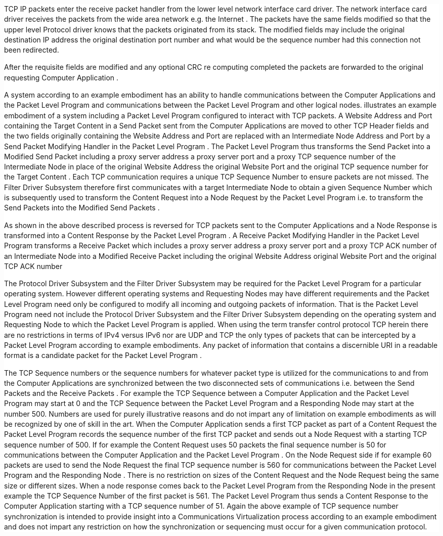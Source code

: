 TCP IP packets enter the receive packet handler from the lower level network interface card driver. The network interface card driver receives the packets from the wide area network e.g. the Internet . The packets have the same fields modified so that the upper level Protocol driver knows that the packets originated from its stack. The modified fields may include the original destination IP address the original destination port number and what would be the sequence number had this connection not been redirected.

After the requisite fields are modified and any optional CRC re computing completed the packets are forwarded to the original requesting Computer Application .

A system according to an example embodiment has an ability to handle communications between the Computer Applications and the Packet Level Program and communications between the Packet Level Program and other logical nodes. illustrates an example embodiment of a system including a Packet Level Program configured to interact with TCP packets. A Website Address and Port containing the Target Content in a Send Packet sent from the Computer Applications are moved to other TCP Header fields and the two fields originally containing the Website Address and Port are replaced with an Intermediate Node Address and Port by a Send Packet Modifying Handler in the Packet Level Program . The Packet Level Program thus transforms the Send Packet into a Modified Send Packet including a proxy server address a proxy server port and a proxy TCP sequence number of the Intermediate Node in place of the original Website Address the original Website Port and the original TCP sequence number for the Target Content . Each TCP communication requires a unique TCP Sequence Number to ensure packets are not missed. The Filter Driver Subsystem therefore first communicates with a target Intermediate Node to obtain a given Sequence Number which is subsequently used to transform the Content Request into a Node Request by the Packet Level Program i.e. to transform the Send Packets into the Modified Send Packets .

As shown in the above described process is reversed for TCP packets sent to the Computer Applications and a Node Response is transformed into a Content Response by the Packet Level Program . A Receive Packet Modifying Handler in the Packet Level Program transforms a Receive Packet which includes a proxy server address a proxy server port and a proxy TCP ACK number of an Intermediate Node into a Modified Receive Packet including the original Website Address original Website Port and the original TCP ACK number

The Protocol Driver Subsystem and the Filter Driver Subsystem may be required for the Packet Level Program for a particular operating system. However different operating systems and Requesting Nodes may have different requirements and the Packet Level Program need only be configured to modify all incoming and outgoing packets of information. That is the Packet Level Program need not include the Protocol Driver Subsystem and the Filter Driver Subsystem depending on the operating system and Requesting Node to which the Packet Level Program is applied. When using the term transfer control protocol TCP herein there are no restrictions in terms of IPv4 versus IPv6 nor are UDP and TCP the only types of packets that can be intercepted by a Packet Level Program according to example embodiments. Any packet of information that contains a discernible URI in a readable format is a candidate packet for the Packet Level Program .

The TCP Sequence numbers or the sequence numbers for whatever packet type is utilized for the communications to and from the Computer Applications are synchronized between the two disconnected sets of communications i.e. between the Send Packets and the Receive Packets . For example the TCP Sequence between a Computer Application and the Packet Level Program may start at 0 and the TCP Sequence between the Packet Level Program and a Responding Node may start at the number 500. Numbers are used for purely illustrative reasons and do not impart any of limitation on example embodiments as will be recognized by one of skill in the art. When the Computer Application sends a first TCP packet as part of a Content Request the Packet Level Program records the sequence number of the first TCP packet and sends out a Node Request with a starting TCP sequence number of 500. If for example the Content Request uses 50 packets the final sequence number is 50 for communications between the Computer Application and the Packet Level Program . On the Node Request side if for example 60 packets are used to send the Node Request the final TCP sequence number is 560 for communications between the Packet Level Program and the Responding Node . There is no restriction on sizes of the Content Request and the Node Request being the same size or different sizes. When a node response comes back to the Packet Level Program from the Responding Node in the present example the TCP Sequence Number of the first packet is 561. The Packet Level Program thus sends a Content Response to the Computer Application starting with a TCP sequence number of 51. Again the above example of TCP sequence number synchronization is intended to provide insight into a Communications Virtualization process according to an example embodiment and does not impart any restriction on how the synchronization or sequencing must occur for a given communication protocol.
